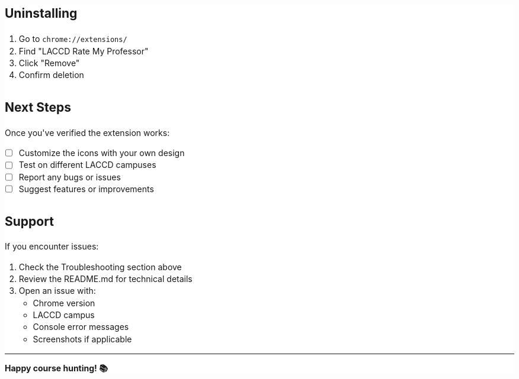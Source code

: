 ## Uninstalling

1. Go to `chrome://extensions/`
2. Find "LACCD Rate My Professor"
3. Click "Remove"
4. Confirm deletion

## Next Steps

Once you've verified the extension works:
- [ ] Customize the icons with your own design
- [ ] Test on different LACCD campuses
- [ ] Report any bugs or issues
- [ ] Suggest features or improvements

## Support

If you encounter issues:
1. Check the Troubleshooting section above
2. Review the README.md for technical details
3. Open an issue with:
   - Chrome version
   - LACCD campus
   - Console error messages
   - Screenshots if applicable

---

**Happy course hunting! 📚**

